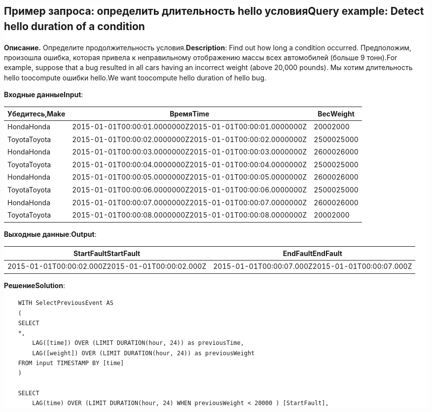 ## <a name="query-example-detect-hello-duration-of-a-condition"></a><span data-ttu-id="f4c51-424">Пример запроса: определить длительность hello условия</span><span class="sxs-lookup"><span data-stu-id="f4c51-424">Query example: Detect hello duration of a condition</span></span>
<span data-ttu-id="f4c51-425">**Описание.** Определите продолжительность условия.</span><span class="sxs-lookup"><span data-stu-id="f4c51-425">**Description**: Find out how long a condition occurred.</span></span>
<span data-ttu-id="f4c51-426">Предположим, произошла ошибка, которая привела к неправильному отображению массы всех автомобилей (больше 9 тонн).</span><span class="sxs-lookup"><span data-stu-id="f4c51-426">For example, suppose that a bug resulted in all cars having an incorrect weight (above 20,000 pounds).</span></span> <span data-ttu-id="f4c51-427">Мы хотим длительность hello toocompute ошибки hello.</span><span class="sxs-lookup"><span data-stu-id="f4c51-427">We want toocompute hello duration of hello bug.</span></span>

<span data-ttu-id="f4c51-428">**Входные данные**</span><span class="sxs-lookup"><span data-stu-id="f4c51-428">**Input**:</span></span>

| <span data-ttu-id="f4c51-429">Убедитесь,</span><span class="sxs-lookup"><span data-stu-id="f4c51-429">Make</span></span> | <span data-ttu-id="f4c51-430">Время</span><span class="sxs-lookup"><span data-stu-id="f4c51-430">Time</span></span> | <span data-ttu-id="f4c51-431">Вес</span><span class="sxs-lookup"><span data-stu-id="f4c51-431">Weight</span></span> |
| --- | --- | --- |
| <span data-ttu-id="f4c51-432">Honda</span><span class="sxs-lookup"><span data-stu-id="f4c51-432">Honda</span></span> |<span data-ttu-id="f4c51-433">2015-01-01T00:00:01.0000000Z</span><span class="sxs-lookup"><span data-stu-id="f4c51-433">2015-01-01T00:00:01.0000000Z</span></span> |<span data-ttu-id="f4c51-434">2000</span><span class="sxs-lookup"><span data-stu-id="f4c51-434">2000</span></span> |
| <span data-ttu-id="f4c51-435">Toyota</span><span class="sxs-lookup"><span data-stu-id="f4c51-435">Toyota</span></span> |<span data-ttu-id="f4c51-436">2015-01-01T00:00:02.0000000Z</span><span class="sxs-lookup"><span data-stu-id="f4c51-436">2015-01-01T00:00:02.0000000Z</span></span> |<span data-ttu-id="f4c51-437">25000</span><span class="sxs-lookup"><span data-stu-id="f4c51-437">25000</span></span> |
| <span data-ttu-id="f4c51-438">Honda</span><span class="sxs-lookup"><span data-stu-id="f4c51-438">Honda</span></span> |<span data-ttu-id="f4c51-439">2015-01-01T00:00:03.0000000Z</span><span class="sxs-lookup"><span data-stu-id="f4c51-439">2015-01-01T00:00:03.0000000Z</span></span> |<span data-ttu-id="f4c51-440">26000</span><span class="sxs-lookup"><span data-stu-id="f4c51-440">26000</span></span> |
| <span data-ttu-id="f4c51-441">Toyota</span><span class="sxs-lookup"><span data-stu-id="f4c51-441">Toyota</span></span> |<span data-ttu-id="f4c51-442">2015-01-01T00:00:04.0000000Z</span><span class="sxs-lookup"><span data-stu-id="f4c51-442">2015-01-01T00:00:04.0000000Z</span></span> |<span data-ttu-id="f4c51-443">25000</span><span class="sxs-lookup"><span data-stu-id="f4c51-443">25000</span></span> |
| <span data-ttu-id="f4c51-444">Honda</span><span class="sxs-lookup"><span data-stu-id="f4c51-444">Honda</span></span> |<span data-ttu-id="f4c51-445">2015-01-01T00:00:05.0000000Z</span><span class="sxs-lookup"><span data-stu-id="f4c51-445">2015-01-01T00:00:05.0000000Z</span></span> |<span data-ttu-id="f4c51-446">26000</span><span class="sxs-lookup"><span data-stu-id="f4c51-446">26000</span></span> |
| <span data-ttu-id="f4c51-447">Toyota</span><span class="sxs-lookup"><span data-stu-id="f4c51-447">Toyota</span></span> |<span data-ttu-id="f4c51-448">2015-01-01T00:00:06.0000000Z</span><span class="sxs-lookup"><span data-stu-id="f4c51-448">2015-01-01T00:00:06.0000000Z</span></span> |<span data-ttu-id="f4c51-449">25000</span><span class="sxs-lookup"><span data-stu-id="f4c51-449">25000</span></span> |
| <span data-ttu-id="f4c51-450">Honda</span><span class="sxs-lookup"><span data-stu-id="f4c51-450">Honda</span></span> |<span data-ttu-id="f4c51-451">2015-01-01T00:00:07.0000000Z</span><span class="sxs-lookup"><span data-stu-id="f4c51-451">2015-01-01T00:00:07.0000000Z</span></span> |<span data-ttu-id="f4c51-452">26000</span><span class="sxs-lookup"><span data-stu-id="f4c51-452">26000</span></span> |
| <span data-ttu-id="f4c51-453">Toyota</span><span class="sxs-lookup"><span data-stu-id="f4c51-453">Toyota</span></span> |<span data-ttu-id="f4c51-454">2015-01-01T00:00:08.0000000Z</span><span class="sxs-lookup"><span data-stu-id="f4c51-454">2015-01-01T00:00:08.0000000Z</span></span> |<span data-ttu-id="f4c51-455">2000</span><span class="sxs-lookup"><span data-stu-id="f4c51-455">2000</span></span> |

<span data-ttu-id="f4c51-456">**Выходные данные**:</span><span class="sxs-lookup"><span data-stu-id="f4c51-456">**Output**:</span></span>

| <span data-ttu-id="f4c51-457">StartFault</span><span class="sxs-lookup"><span data-stu-id="f4c51-457">StartFault</span></span> | <span data-ttu-id="f4c51-458">EndFault</span><span class="sxs-lookup"><span data-stu-id="f4c51-458">EndFault</span></span> |
| --- | --- |
| <span data-ttu-id="f4c51-459">2015-01-01T00:00:02.000Z</span><span class="sxs-lookup"><span data-stu-id="f4c51-459">2015-01-01T00:00:02.000Z</span></span> |<span data-ttu-id="f4c51-460">2015-01-01T00:00:07.000Z</span><span class="sxs-lookup"><span data-stu-id="f4c51-460">2015-01-01T00:00:07.000Z</span></span> |

<span data-ttu-id="f4c51-461">**Решение**</span><span class="sxs-lookup"><span data-stu-id="f4c51-461">**Solution**:</span></span>

````
    WITH SelectPreviousEvent AS
    (
    SELECT
    *,
        LAG([time]) OVER (LIMIT DURATION(hour, 24)) as previousTime,
        LAG([weight]) OVER (LIMIT DURATION(hour, 24)) as previousWeight
    FROM input TIMESTAMP BY [time]
    )

    SELECT 
        LAG(time) OVER (LIMIT DURATION(hour, 24) WHEN previousWeight < 20000 ) [StartFault],
````